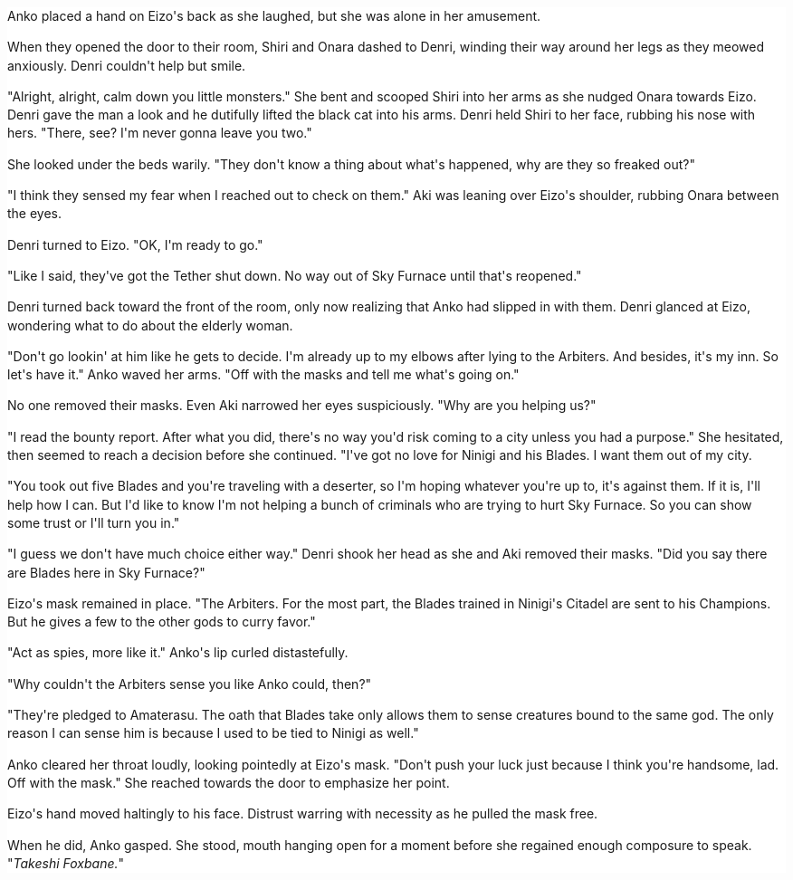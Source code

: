 Anko placed a hand on Eizo's back as she laughed, but she was alone in her amusement.

When they opened the door to their room, Shiri and Onara dashed to Denri, winding their way around her legs as they meowed anxiously. Denri couldn't help but smile.

"Alright, alright, calm down you little monsters." She bent and scooped Shiri into her arms as she nudged Onara towards Eizo. Denri gave the man a look and he dutifully lifted the black cat into his arms. Denri held Shiri to her face, rubbing his nose with hers. "There, see? I'm never gonna leave you two."

She looked under the beds warily. "They don't know a thing about what's happened, why are they so freaked out?"

"I think they sensed my fear when I reached out to check on them." Aki was leaning over Eizo's shoulder, rubbing Onara between the eyes.

Denri turned to Eizo. "OK, I'm ready to go."

"Like I said, they've got the Tether shut down. No way out of Sky Furnace until that's reopened."

Denri turned back toward the front of the room, only now realizing that Anko had slipped in with them. Denri glanced at Eizo, wondering what to do about the elderly woman.

"Don't go lookin' at him like he gets to decide. I'm already up to my elbows after lying to the Arbiters. And besides, it's my inn. So let's have it." Anko waved her arms. "Off with the masks and tell me what's going on."

No one removed their masks. Even Aki narrowed her eyes suspiciously. "Why are you helping us?"

"I read the bounty report. After what you did, there's no way you'd risk coming to a city unless you had a purpose." She hesitated, then seemed to reach a decision before she continued. "I've got no love for Ninigi and his Blades. I want them out of my city.

"You took out five Blades and you're traveling with a deserter, so I'm hoping whatever you're up to, it's against them. If it is, I'll help how I can. But I'd like to know I'm not helping a bunch of criminals who are trying to hurt Sky Furnace. So you can show some trust or I'll turn you in."

"I guess we don't have much choice either way." Denri shook her head as she and Aki removed their masks. "Did you say there are Blades here in Sky Furnace?"

Eizo's mask remained in place. "The Arbiters. For the most part, the Blades trained in Ninigi's Citadel are sent to his Champions. But he gives a few to the other gods to curry favor."

"Act as spies, more like it." Anko's lip curled distastefully.

"Why couldn't the Arbiters sense you like Anko could, then?"

"They're pledged to Amaterasu. The oath that Blades take only allows them to sense creatures bound to the same god. The only reason I can sense him is because I used to be tied to Ninigi as well."

Anko cleared her throat loudly, looking pointedly at Eizo's mask. "Don't push your luck just because I think you're handsome, lad. Off with the mask." She reached towards the door to emphasize her point.

Eizo's hand moved haltingly to his face. Distrust warring with necessity as he pulled the mask free.

When he did, Anko gasped. She stood, mouth hanging open for a moment before she regained enough composure to speak. "_Takeshi Foxbane._"

